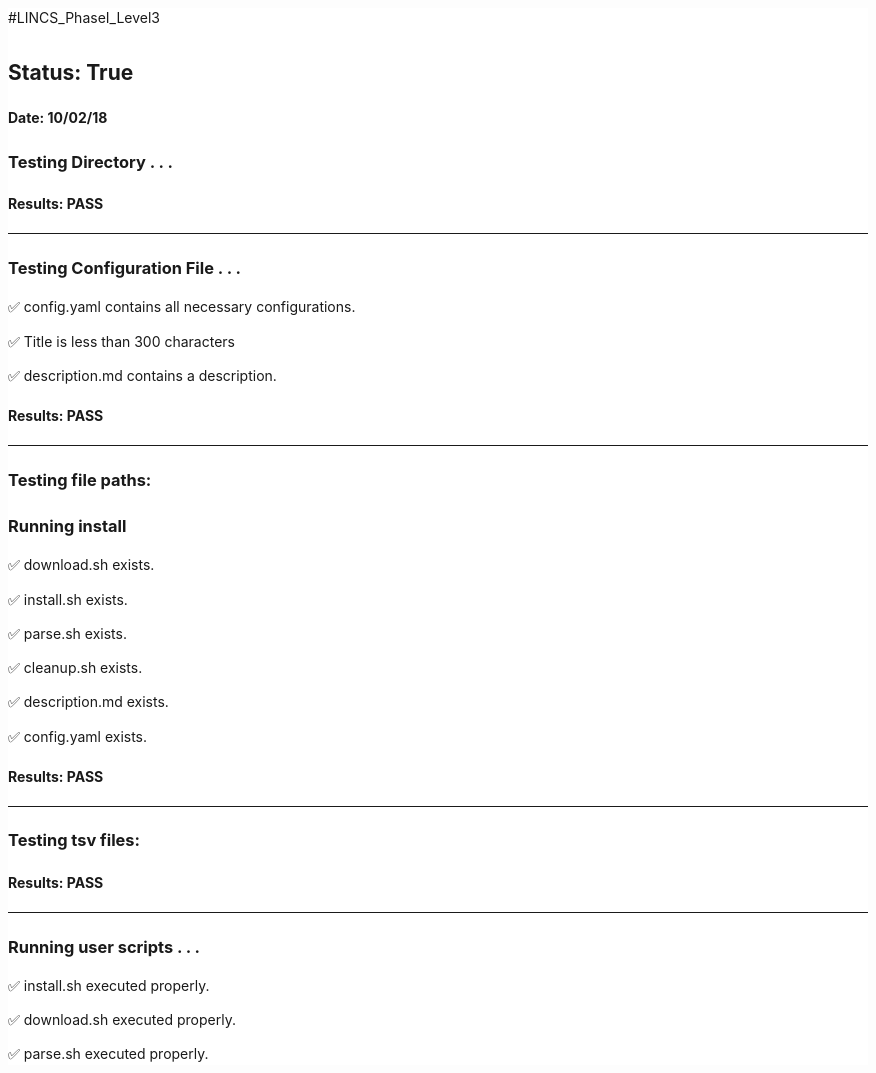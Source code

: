 #LINCS_PhaseI_Level3
## Status: True
#### Date: 10/02/18
### Testing Directory . . .

#### Results: PASS
---
### Testing Configuration File . . .

&#9989;	config.yaml contains all necessary configurations.

&#9989;	Title is less than 300 characters

&#9989;	description.md contains a description.

#### Results: PASS
---

### Testing file paths:

### Running install

&#9989;	download.sh exists.

&#9989;	install.sh exists.

&#9989;	parse.sh exists.

&#9989;	cleanup.sh exists.

&#9989;	description.md exists.

&#9989;	config.yaml exists.

#### Results: PASS
---

### Testing tsv files:

#### Results: PASS
---
### Running user scripts . . .



&#9989;	install.sh executed properly.



&#9989;	download.sh executed properly.



&#9989;	parse.sh executed properly.
